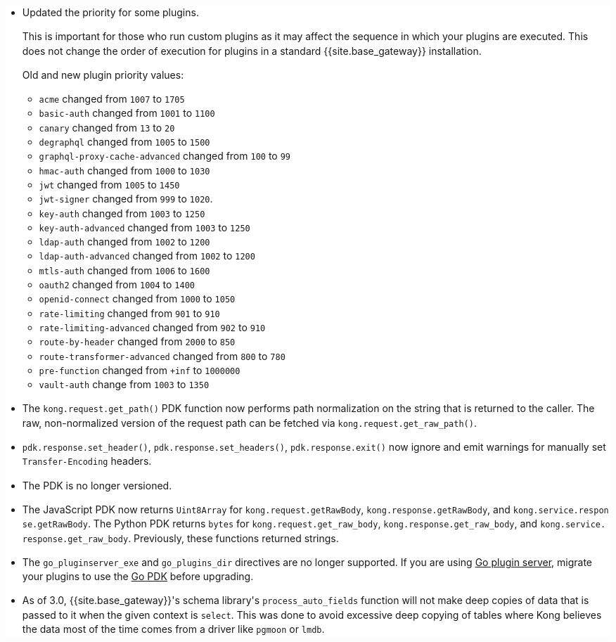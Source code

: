 * Updated the priority for some plugins.

    This is important for those who run custom plugins as it may affect the sequence in which your plugins are executed.
    This does not change the order of execution for plugins in a standard {{site.base_gateway}} installation.

    Old and new plugin priority values:
    - `acme` changed from `1007` to `1705`
    - `basic-auth` changed from `1001` to `1100`
    - `canary` changed from `13` to `20`
    - `degraphql` changed from `1005` to `1500`
    - `graphql-proxy-cache-advanced` changed from `100` to `99`
    - `hmac-auth` changed from `1000` to `1030`
    - `jwt` changed from `1005` to `1450`
    - `jwt-signer` changed from `999` to `1020`.
    - `key-auth` changed from `1003` to `1250`
    - `key-auth-advanced` changed from `1003` to `1250`
    - `ldap-auth` changed from `1002` to `1200`
    - `ldap-auth-advanced` changed from `1002` to `1200`
    - `mtls-auth` changed from `1006` to `1600`
    - `oauth2` changed from `1004` to `1400`
    - `openid-connect` changed from `1000` to `1050`
    - `rate-limiting` changed from `901` to `910`
    - `rate-limiting-advanced` changed from `902` to `910`
    - `route-by-header` changed from `2000` to `850`
    - `route-transformer-advanced` changed from `800` to `780`
    - `pre-function` changed from `+inf` to `1000000`
    - `vault-auth` change from `1003` to `1350`

* The `kong.request.get_path()` PDK function now performs path normalization
  on the string that is returned to the caller. The raw, non-normalized version
  of the request path can be fetched via `kong.request.get_raw_path()`.

* `pdk.response.set_header()`, `pdk.response.set_headers()`, `pdk.response.exit()` now ignore and emit warnings for manually set `Transfer-Encoding` headers.

* The PDK is no longer versioned.

* The JavaScript PDK now returns `Uint8Array` for `kong.request.getRawBody`,
  `kong.response.getRawBody`, and `kong.service.response.getRawBody`.
  The Python PDK returns `bytes` for `kong.request.get_raw_body`,
  `kong.response.get_raw_body`, and `kong.service.response.get_raw_body`.
  Previously, these functions returned strings.

* The `go_pluginserver_exe` and `go_plugins_dir` directives are no longer supported.
If you are using
 [Go plugin server](https://github.com/Kong/go-pluginserver), migrate your plugins to use the
 [Go PDK](https://github.com/Kong/go-pdk) before upgrading.

* As of 3.0, {{site.base_gateway}}'s schema library's `process_auto_fields` function will not make deep
  copies of data that is passed to it when the given context is `select`. This was
  done to avoid excessive deep copying of tables where Kong believes the data most of
  the time comes from a driver like `pgmoon` or `lmdb`.
